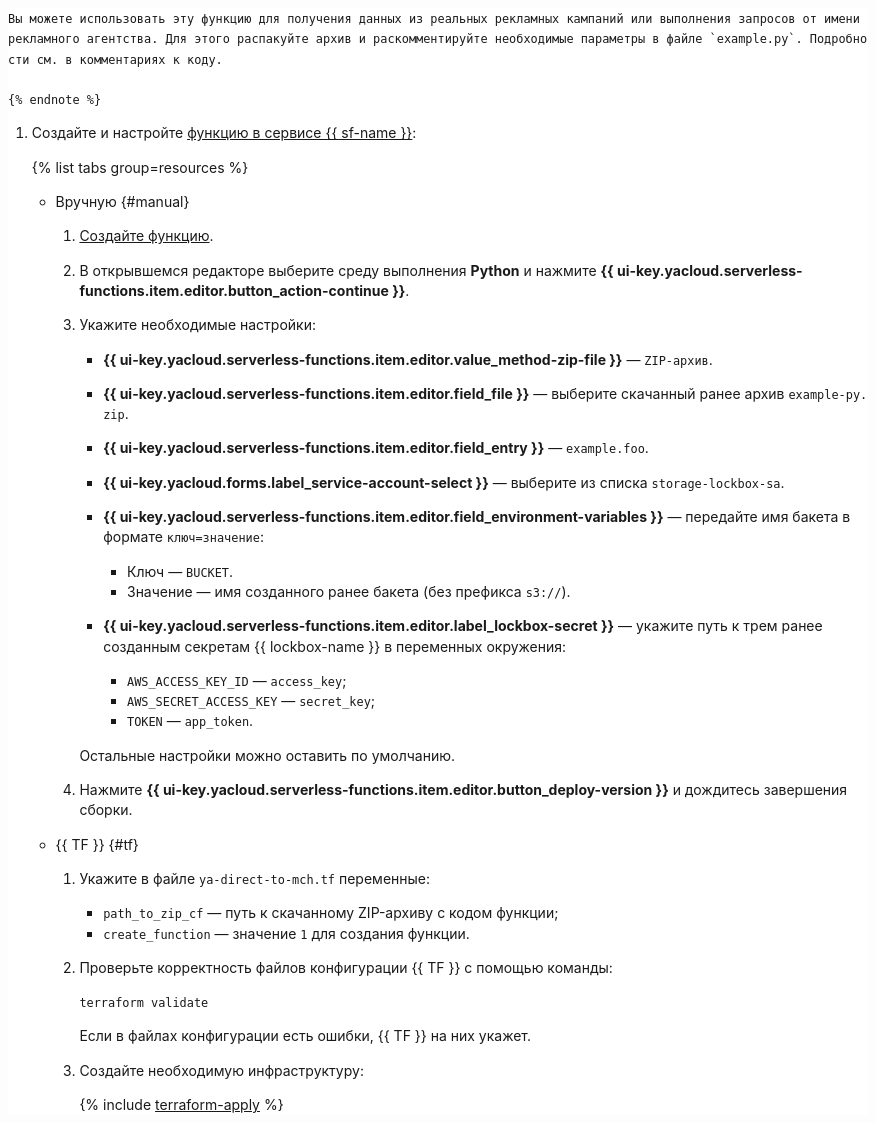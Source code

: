     Вы можете использовать эту функцию для получения данных из реальных рекламных кампаний или выполнения запросов от имени рекламного агентства. Для этого распакуйте архив и раскомментируйте необходимые параметры в файле `example.py`. Подробности см. в комментариях к коду.

    {% endnote %}

1. Создайте и настройте [функцию в сервисе {{ sf-name }}](../../functions/concepts/function.md):

    {% list tabs group=resources %}

    - Вручную {#manual}

        1. [Создайте функцию](../../functions/operations/function/function-create.md).
        1. В открывшемся редакторе выберите среду выполнения **Python** и нажмите **{{ ui-key.yacloud.serverless-functions.item.editor.button_action-continue }}**.
        1. Укажите необходимые настройки:

            * **{{ ui-key.yacloud.serverless-functions.item.editor.value_method-zip-file }}** — `ZIP-архив`.
            * **{{ ui-key.yacloud.serverless-functions.item.editor.field_file }}** — выберите скачанный ранее архив `example-py.zip`.
            * **{{ ui-key.yacloud.serverless-functions.item.editor.field_entry }}** — `example.foo`.
            * **{{ ui-key.yacloud.forms.label_service-account-select }}** — выберите из списка `storage-lockbox-sa`.
            * **{{ ui-key.yacloud.serverless-functions.item.editor.field_environment-variables }}** — передайте имя бакета в формате `ключ=значение`:

                * Ключ — `BUCKET`.
                * Значение — имя созданного ранее бакета (без префикса `s3://`).

            * **{{ ui-key.yacloud.serverless-functions.item.editor.label_lockbox-secret }}** — укажите путь к трем ранее созданным секретам {{ lockbox-name }} в переменных окружения:

                * `AWS_ACCESS_KEY_ID` — `access_key`;
                * `AWS_SECRET_ACCESS_KEY` — `secret_key`;
                * `TOKEN` — `app_token`.

            Остальные настройки можно оставить по умолчанию.

        1. Нажмите **{{ ui-key.yacloud.serverless-functions.item.editor.button_deploy-version }}** и дождитесь завершения сборки.

    - {{ TF }} {#tf}

        1. Укажите в файле `ya-direct-to-mch.tf` переменные:

            * `path_to_zip_cf` — путь к скачанному ZIP-архиву с кодом функции;
            * `create_function` — значение `1` для создания функции.

        1. Проверьте корректность файлов конфигурации {{ TF }} с помощью команды:

            ```bash
            terraform validate
            ```

            Если в файлах конфигурации есть ошибки, {{ TF }} на них укажет.

        1. Создайте необходимую инфраструктуру:

            {% include [terraform-apply](../../_includes/mdb/terraform/apply.md) %}
